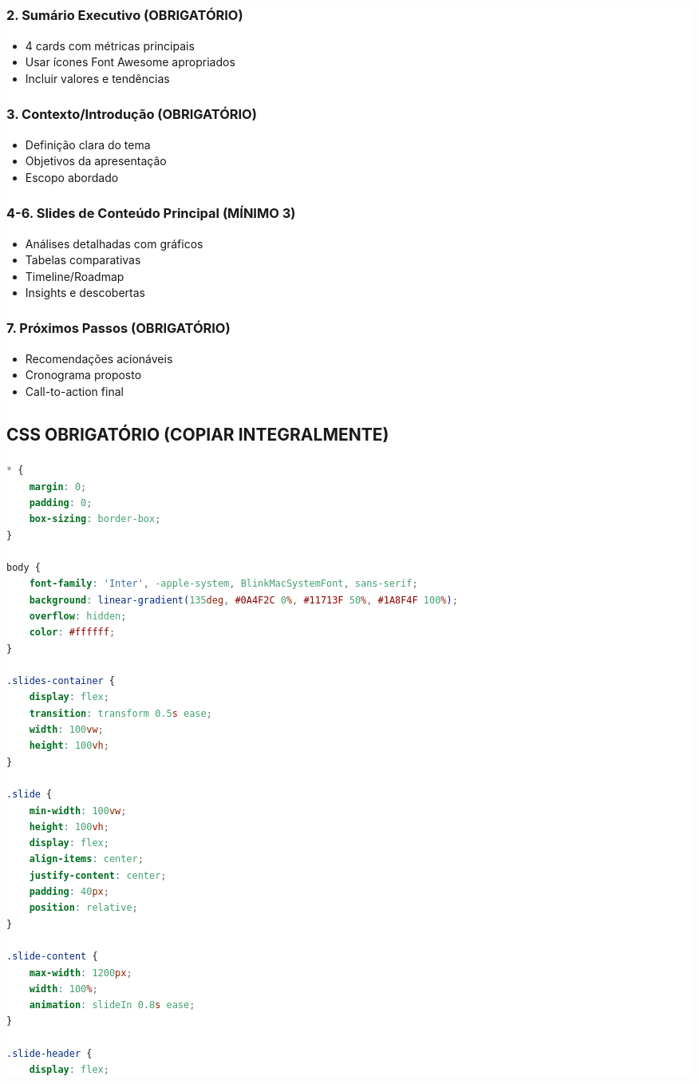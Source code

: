 ### 2. Sumário Executivo (OBRIGATÓRIO)
- 4 cards com métricas principais
- Usar ícones Font Awesome apropriados
- Incluir valores e tendências

### 3. Contexto/Introdução (OBRIGATÓRIO)
- Definição clara do tema
- Objetivos da apresentação
- Escopo abordado

### 4-6. Slides de Conteúdo Principal (MÍNIMO 3)
- Análises detalhadas com gráficos
- Tabelas comparativas
- Timeline/Roadmap
- Insights e descobertas

### 7. Próximos Passos (OBRIGATÓRIO)
- Recomendações acionáveis
- Cronograma proposto
- Call-to-action final

## CSS OBRIGATÓRIO (COPIAR INTEGRALMENTE)

```css
* {
    margin: 0;
    padding: 0;
    box-sizing: border-box;
}

body {
    font-family: 'Inter', -apple-system, BlinkMacSystemFont, sans-serif;
    background: linear-gradient(135deg, #0A4F2C 0%, #11713F 50%, #1A8F4F 100%);
    overflow: hidden;
    color: #ffffff;
}

.slides-container {
    display: flex;
    transition: transform 0.5s ease;
    width: 100vw;
    height: 100vh;
}

.slide {
    min-width: 100vw;
    height: 100vh;
    display: flex;
    align-items: center;
    justify-content: center;
    padding: 40px;
    position: relative;
}

.slide-content {
    max-width: 1200px;
    width: 100%;
    animation: slideIn 0.8s ease;
}

.slide-header {
    display: flex;
```